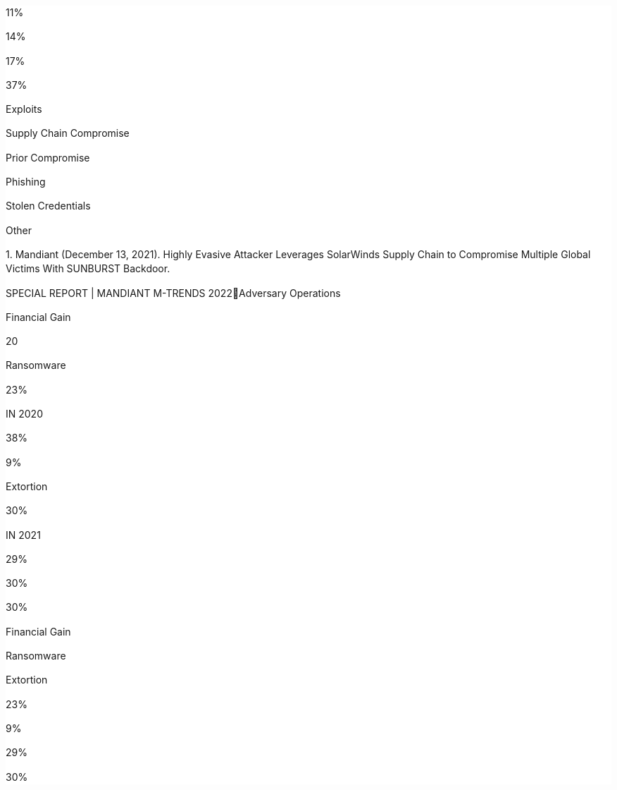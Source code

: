 11%

14%

17%

37%

Exploits

Supply Chain Compromise

Prior Compromise

Phishing

Stolen Credentials

Other

1\. Mandiant (December 13, 2021\). Highly Evasive Attacker Leverages SolarWinds Supply Chain to Compromise Multiple Global Victims With SUNBURST Backdoor.

SPECIAL REPORT \| MANDIANT M\-TRENDS 2022Adversary Operations

Financial Gain

20

Ransomware

23%

IN 2020

38%

9%

Extortion

30%

IN 2021

29%

30%

30%

Financial Gain

Ransomware

Extortion

23%

9%

29%

30%
